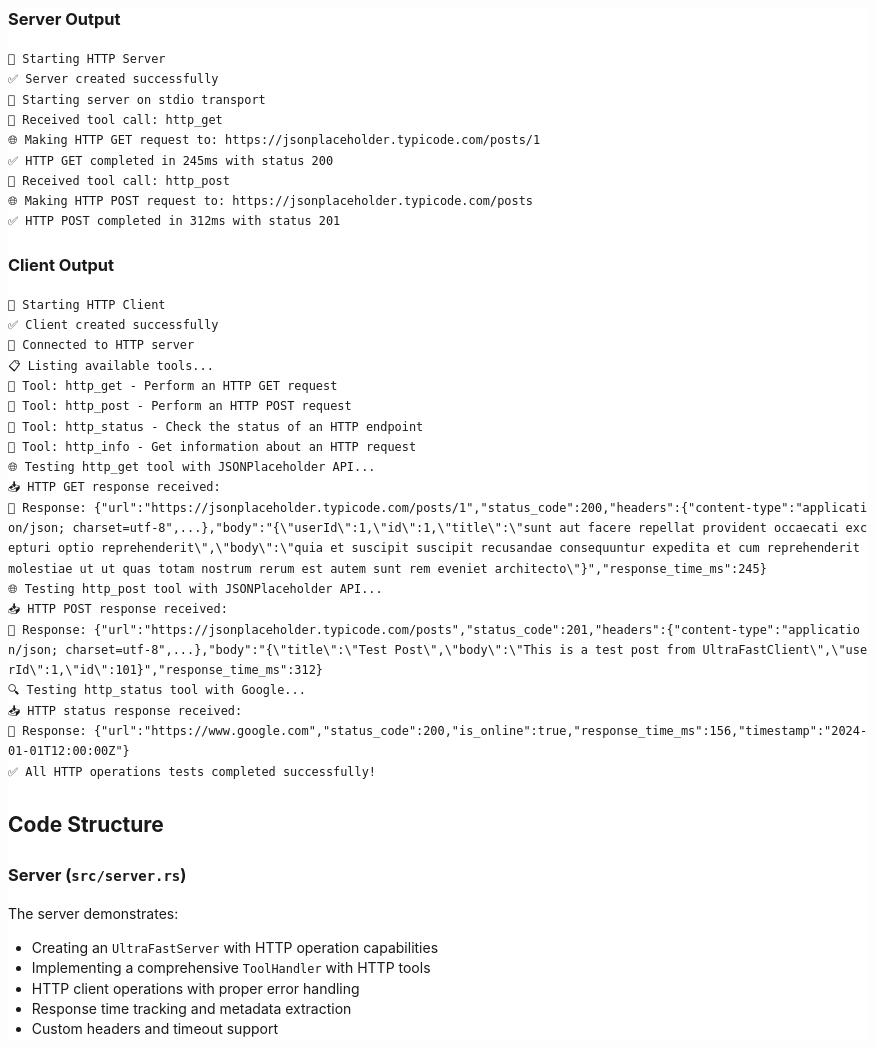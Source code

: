 ### Server Output
```
🚀 Starting HTTP Server
✅ Server created successfully
📡 Starting server on stdio transport
📨 Received tool call: http_get
🌐 Making HTTP GET request to: https://jsonplaceholder.typicode.com/posts/1
✅ HTTP GET completed in 245ms with status 200
📨 Received tool call: http_post
🌐 Making HTTP POST request to: https://jsonplaceholder.typicode.com/posts
✅ HTTP POST completed in 312ms with status 201
```

### Client Output
```
🚀 Starting HTTP Client
✅ Client created successfully
🔗 Connected to HTTP server
📋 Listing available tools...
🔧 Tool: http_get - Perform an HTTP GET request
🔧 Tool: http_post - Perform an HTTP POST request
🔧 Tool: http_status - Check the status of an HTTP endpoint
🔧 Tool: http_info - Get information about an HTTP request
🌐 Testing http_get tool with JSONPlaceholder API...
📥 HTTP GET response received:
📄 Response: {"url":"https://jsonplaceholder.typicode.com/posts/1","status_code":200,"headers":{"content-type":"application/json; charset=utf-8",...},"body":"{\"userId\":1,\"id\":1,\"title\":\"sunt aut facere repellat provident occaecati excepturi optio reprehenderit\",\"body\":\"quia et suscipit suscipit recusandae consequuntur expedita et cum reprehenderit molestiae ut ut quas totam nostrum rerum est autem sunt rem eveniet architecto\"}","response_time_ms":245}
🌐 Testing http_post tool with JSONPlaceholder API...
📥 HTTP POST response received:
📄 Response: {"url":"https://jsonplaceholder.typicode.com/posts","status_code":201,"headers":{"content-type":"application/json; charset=utf-8",...},"body":"{\"title\":\"Test Post\",\"body\":\"This is a test post from UltraFastClient\",\"userId\":1,\"id\":101}","response_time_ms":312}
🔍 Testing http_status tool with Google...
📥 HTTP status response received:
📄 Response: {"url":"https://www.google.com","status_code":200,"is_online":true,"response_time_ms":156,"timestamp":"2024-01-01T12:00:00Z"}
✅ All HTTP operations tests completed successfully!
```

## Code Structure

### Server (`src/server.rs`)

The server demonstrates:
- Creating an `UltraFastServer` with HTTP operation capabilities
- Implementing a comprehensive `ToolHandler` with HTTP tools
- HTTP client operations with proper error handling
- Response time tracking and metadata extraction
- Custom headers and timeout support
